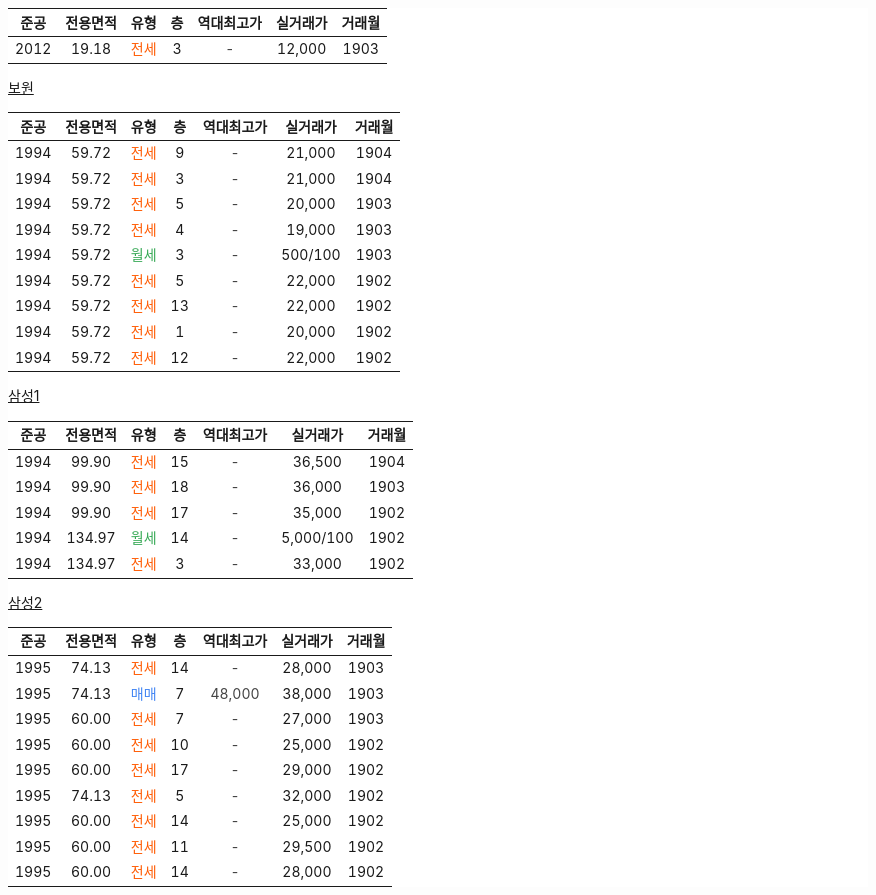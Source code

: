 |준공|전용면적|유형|층|역대최고가|실거래가|거래월|
|:---:|:---:|:---:|:---:|:---:|:---:|:---:|
|2012|19.18|<span style="color:#ff5a00">전세</span>|3|<span style="color:#444444">-</span>|12,000|1903|

[보원](https://search.naver.com/search.naver?query=%EA%B2%BD%EA%B8%B0%EB%8F%84+%EC%9A%A9%EC%9D%B8%EC%8B%9C+%EC%88%98%EC%A7%80%EA%B5%AC+%ED%92%8D%EB%8D%95%EC%B2%9C%EB%8F%99+%EB%B3%B4%EC%9B%90)

|준공|전용면적|유형|층|역대최고가|실거래가|거래월|
|:---:|:---:|:---:|:---:|:---:|:---:|:---:|
|1994|59.72|<span style="color:#ff5a00">전세</span>|9|<span style="color:#444444">-</span>|21,000|1904|
|1994|59.72|<span style="color:#ff5a00">전세</span>|3|<span style="color:#444444">-</span>|21,000|1904|
|1994|59.72|<span style="color:#ff5a00">전세</span>|5|<span style="color:#444444">-</span>|20,000|1903|
|1994|59.72|<span style="color:#ff5a00">전세</span>|4|<span style="color:#444444">-</span>|19,000|1903|
|1994|59.72|<span style="color:#34a853">월세</span>|3|<span style="color:#444444">-</span>|500/100|1903|
|1994|59.72|<span style="color:#ff5a00">전세</span>|5|<span style="color:#444444">-</span>|22,000|1902|
|1994|59.72|<span style="color:#ff5a00">전세</span>|13|<span style="color:#444444">-</span>|22,000|1902|
|1994|59.72|<span style="color:#ff5a00">전세</span>|1|<span style="color:#444444">-</span>|20,000|1902|
|1994|59.72|<span style="color:#ff5a00">전세</span>|12|<span style="color:#444444">-</span>|22,000|1902|

[삼성1](https://search.naver.com/search.naver?query=%EA%B2%BD%EA%B8%B0%EB%8F%84+%EC%9A%A9%EC%9D%B8%EC%8B%9C+%EC%88%98%EC%A7%80%EA%B5%AC+%ED%92%8D%EB%8D%95%EC%B2%9C%EB%8F%99+%EC%82%BC%EC%84%B11)

|준공|전용면적|유형|층|역대최고가|실거래가|거래월|
|:---:|:---:|:---:|:---:|:---:|:---:|:---:|
|1994|99.90|<span style="color:#ff5a00">전세</span>|15|<span style="color:#444444">-</span>|36,500|1904|
|1994|99.90|<span style="color:#ff5a00">전세</span>|18|<span style="color:#444444">-</span>|36,000|1903|
|1994|99.90|<span style="color:#ff5a00">전세</span>|17|<span style="color:#444444">-</span>|35,000|1902|
|1994|134.97|<span style="color:#34a853">월세</span>|14|<span style="color:#444444">-</span>|5,000/100|1902|
|1994|134.97|<span style="color:#ff5a00">전세</span>|3|<span style="color:#444444">-</span>|33,000|1902|

[삼성2](https://search.naver.com/search.naver?query=%EA%B2%BD%EA%B8%B0%EB%8F%84+%EC%9A%A9%EC%9D%B8%EC%8B%9C+%EC%88%98%EC%A7%80%EA%B5%AC+%ED%92%8D%EB%8D%95%EC%B2%9C%EB%8F%99+%EC%82%BC%EC%84%B12)

|준공|전용면적|유형|층|역대최고가|실거래가|거래월|
|:---:|:---:|:---:|:---:|:---:|:---:|:---:|
|1995|74.13|<span style="color:#ff5a00">전세</span>|14|<span style="color:#444444">-</span>|28,000|1903|
|1995|74.13|<span style="color:#4285f3">매매</span>|7|<span style="color:#444444">48,000</span>|38,000|1903|
|1995|60.00|<span style="color:#ff5a00">전세</span>|7|<span style="color:#444444">-</span>|27,000|1903|
|1995|60.00|<span style="color:#ff5a00">전세</span>|10|<span style="color:#444444">-</span>|25,000|1902|
|1995|60.00|<span style="color:#ff5a00">전세</span>|17|<span style="color:#444444">-</span>|29,000|1902|
|1995|74.13|<span style="color:#ff5a00">전세</span>|5|<span style="color:#444444">-</span>|32,000|1902|
|1995|60.00|<span style="color:#ff5a00">전세</span>|14|<span style="color:#444444">-</span>|25,000|1902|
|1995|60.00|<span style="color:#ff5a00">전세</span>|11|<span style="color:#444444">-</span>|29,500|1902|
|1995|60.00|<span style="color:#ff5a00">전세</span>|14|<span style="color:#444444">-</span>|28,000|1902|
